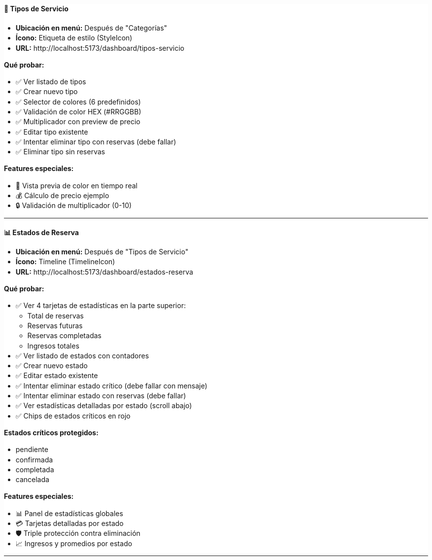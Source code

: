 
#### 🎨 Tipos de Servicio
- **Ubicación en menú:** Después de "Categorías"
- **Ícono:** Etiqueta de estilo (StyleIcon)
- **URL:** http://localhost:5173/dashboard/tipos-servicio

**Qué probar:**
- ✅ Ver listado de tipos
- ✅ Crear nuevo tipo
- ✅ Selector de colores (6 predefinidos)
- ✅ Validación de color HEX (#RRGGBB)
- ✅ Multiplicador con preview de precio
- ✅ Editar tipo existente
- ✅ Intentar eliminar tipo con reservas (debe fallar)
- ✅ Eliminar tipo sin reservas

**Features especiales:**
- 🎨 Vista previa de color en tiempo real
- 💰 Cálculo de precio ejemplo
- 🔒 Validación de multiplicador (0-10)

---

#### 📊 Estados de Reserva
- **Ubicación en menú:** Después de "Tipos de Servicio"
- **Ícono:** Timeline (TimelineIcon)
- **URL:** http://localhost:5173/dashboard/estados-reserva

**Qué probar:**
- ✅ Ver 4 tarjetas de estadísticas en la parte superior:
  - Total de reservas
  - Reservas futuras
  - Reservas completadas
  - Ingresos totales
- ✅ Ver listado de estados con contadores
- ✅ Crear nuevo estado
- ✅ Editar estado existente
- ✅ Intentar eliminar estado crítico (debe fallar con mensaje)
- ✅ Intentar eliminar estado con reservas (debe fallar)
- ✅ Ver estadísticas detalladas por estado (scroll abajo)
- ✅ Chips de estados críticos en rojo

**Estados críticos protegidos:**
- pendiente
- confirmada
- completada
- cancelada

**Features especiales:**
- 📊 Panel de estadísticas globales
- 💳 Tarjetas detalladas por estado
- 🛡️ Triple protección contra eliminación
- 📈 Ingresos y promedios por estado

---